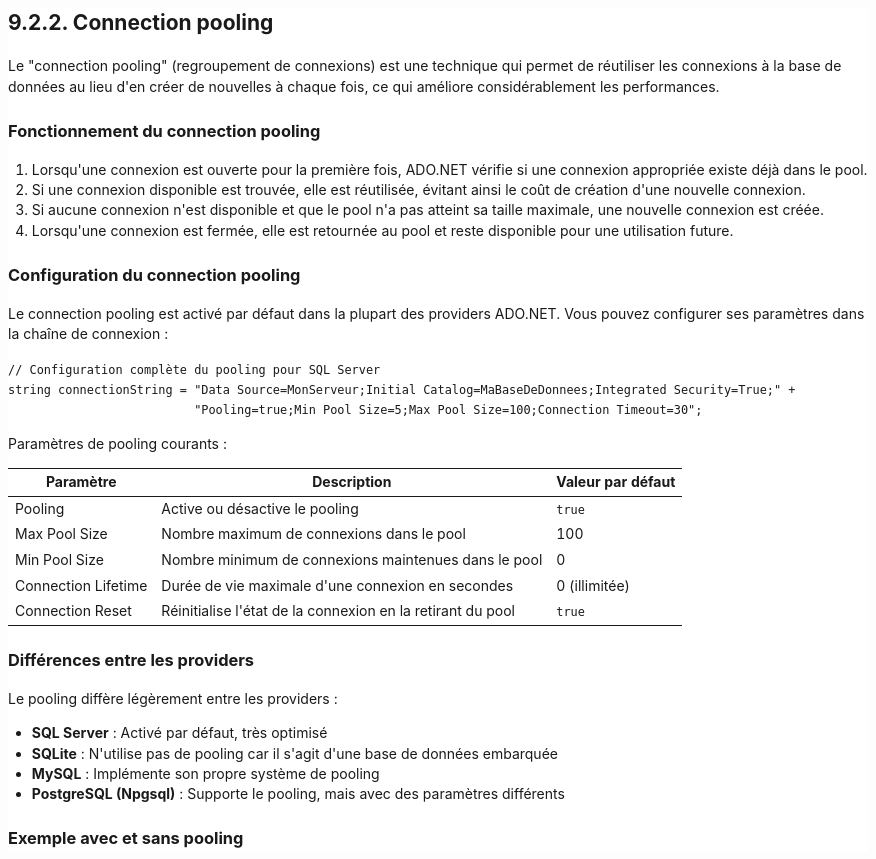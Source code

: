 
## 9.2.2. Connection pooling

Le "connection pooling" (regroupement de connexions) est une technique qui permet de réutiliser les connexions à la base de données au lieu d'en créer de nouvelles à chaque fois, ce qui améliore considérablement les performances.

### Fonctionnement du connection pooling

1. Lorsqu'une connexion est ouverte pour la première fois, ADO.NET vérifie si une connexion appropriée existe déjà dans le pool.
2. Si une connexion disponible est trouvée, elle est réutilisée, évitant ainsi le coût de création d'une nouvelle connexion.
3. Si aucune connexion n'est disponible et que le pool n'a pas atteint sa taille maximale, une nouvelle connexion est créée.
4. Lorsqu'une connexion est fermée, elle est retournée au pool et reste disponible pour une utilisation future.

### Configuration du connection pooling

Le connection pooling est activé par défaut dans la plupart des providers ADO.NET. Vous pouvez configurer ses paramètres dans la chaîne de connexion :

```textmate
// Configuration complète du pooling pour SQL Server
string connectionString = "Data Source=MonServeur;Initial Catalog=MaBaseDeDonnees;Integrated Security=True;" +
                          "Pooling=true;Min Pool Size=5;Max Pool Size=100;Connection Timeout=30";
```


Paramètres de pooling courants :

| Paramètre | Description | Valeur par défaut |
|-----------|-------------|------------------|
| Pooling | Active ou désactive le pooling | `true` |
| Max Pool Size | Nombre maximum de connexions dans le pool | 100 |
| Min Pool Size | Nombre minimum de connexions maintenues dans le pool | 0 |
| Connection Lifetime | Durée de vie maximale d'une connexion en secondes | 0 (illimitée) |
| Connection Reset | Réinitialise l'état de la connexion en la retirant du pool | `true` |

### Différences entre les providers

Le pooling diffère légèrement entre les providers :

- **SQL Server** : Activé par défaut, très optimisé
- **SQLite** : N'utilise pas de pooling car il s'agit d'une base de données embarquée
- **MySQL** : Implémente son propre système de pooling
- **PostgreSQL (Npgsql)** : Supporte le pooling, mais avec des paramètres différents

### Exemple avec et sans pooling
